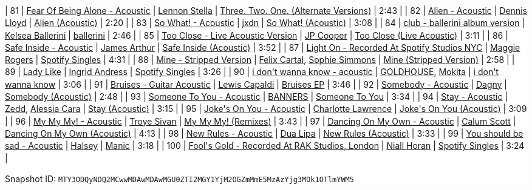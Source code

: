 | 81 | [Fear Of Being Alone \- Acoustic](https://open.spotify.com/track/2yT9NODpTJU5baYzEUTW38) | [Lennon Stella](https://open.spotify.com/artist/1cZQSpDsxgKIX2yW5OR9Ot) | [Three\. Two\. One\. \(Alternate Versions\)](https://open.spotify.com/album/7ANFds5bgqG6WycfbGlFfD) | 2:43 |
| 82 | [Alien \- Acoustic](https://open.spotify.com/track/5IYKZF1nw5V0GtxQN7mspQ) | [Dennis Lloyd](https://open.spotify.com/artist/3EOEK57CV77D4ovYVcmiyt) | [Alien \(Acoustic\)](https://open.spotify.com/album/12Nm1go9iMaJPcGcBzOHFU) | 2:20 |
| 83 | [So What! \- Acoustic](https://open.spotify.com/track/11TMCwobbRFkN4XtDs8g5u) | [jxdn](https://open.spotify.com/artist/6Y64EaNqpqcZYTgs4c76gF) | [So What! \(Acoustic\)](https://open.spotify.com/album/5dLmrV9qbdoP6N3XCvQvF8) | 3:08 |
| 84 | [club \- ballerini album version](https://open.spotify.com/track/76W2GSF7RhguLirVZ7gClG) | [Kelsea Ballerini](https://open.spotify.com/artist/3RqBeV12Tt7A8xH3zBDDUF) | [ballerini](https://open.spotify.com/album/6VHAJu9jfrIAubwug9riDk) | 2:46 |
| 85 | [Too Close \- Live Acoustic Version](https://open.spotify.com/track/51AU7hD7lbLeEppubr1JdS) | [JP Cooper](https://open.spotify.com/artist/4kYGAK2zu9EAomwj3hXkXy) | [Too Close \(Live Acoustic\)](https://open.spotify.com/album/7hKBW8gY2UEGd4Ng6s9SSP) | 3:11 |
| 86 | [Safe Inside \- Acoustic](https://open.spotify.com/track/0kIpJQHzu46yw6q3V78Ypt) | [James Arthur](https://open.spotify.com/artist/4IWBUUAFIplrNtaOHcJPRM) | [Safe Inside \(Acoustic\)](https://open.spotify.com/album/3yMhNXvtRBdXiG4tfKqge0) | 3:52 |
| 87 | [Light On \- Recorded At Spotify Studios NYC](https://open.spotify.com/track/0NIbNHfjpDZYBC9gKpVoWd) | [Maggie Rogers](https://open.spotify.com/artist/4NZvixzsSefsNiIqXn0NDe) | [Spotify Singles](https://open.spotify.com/album/5lLa32kU65Y7mhYLMiEcXn) | 4:31 |
| 88 | [Mine \- Stripped Version](https://open.spotify.com/track/5GbX3kHPKh1tZhDzUbHqcf) | [Felix Cartal](https://open.spotify.com/artist/6roDXEmZ6AARdOUv6x5U2v), [Sophie Simmons](https://open.spotify.com/artist/7AOCUMe3rKW4o3uADBNwVy) | [Mine \(Stripped Version\)](https://open.spotify.com/album/2djoKJZLB1vXSGxVOLhl5b) | 2:58 |
| 89 | [Lady Like](https://open.spotify.com/track/3MlLzrWKseZApnGcDOe7dP) | [Ingrid Andress](https://open.spotify.com/artist/0jPnVIasXzBYjrlpO5irii) | [Spotify Singles](https://open.spotify.com/album/3Teo9qaJ93m4gDLmmAH7GS) | 3:26 |
| 90 | [i don't wanna know \- acoustic](https://open.spotify.com/track/3dNEnD700nYq0TY0w6AJjs) | [GOLDHOUSE](https://open.spotify.com/artist/670UISOh9XV1zlq5z5IfoY), [Mokita](https://open.spotify.com/artist/3sKeaby6GMSJWgYueZaSjE) | [i don't wanna know](https://open.spotify.com/album/6w5WeoBQSHL9FFmk6ZiYOG) | 3:06 |
| 91 | [Bruises \- Guitar Acoustic](https://open.spotify.com/track/77IwQu0ItQ9ph6F9gDhMLk) | [Lewis Capaldi](https://open.spotify.com/artist/4GNC7GD6oZMSxPGyXy4MNB) | [Bruises EP](https://open.spotify.com/album/3bAq5agU2IUDfDuO4w50aR) | 3:46 |
| 92 | [Somebody \- Acoustic](https://open.spotify.com/track/4uY3I4GYC1NfonzhQZuMax) | [Dagny](https://open.spotify.com/artist/6Paz0vXJJ9bCPf0fEm3qzg) | [Somebody \(Acoustic\)](https://open.spotify.com/album/5yj17bTyrxIP9zpBc12WTh) | 2:48 |
| 93 | [Someone To You \- Acoustic](https://open.spotify.com/track/12feeSGKNVKrzuKazFpTNN) | [BANNERS](https://open.spotify.com/artist/4qWnlmXWuGv2TtuxtIWlJX) | [Someone To You](https://open.spotify.com/album/5pUQMrcO8qgvOWtBh853N5) | 3:34 |
| 94 | [Stay \- Acoustic](https://open.spotify.com/track/1EXxVBTTTzjgon6hWh3TuD) | [Zedd](https://open.spotify.com/artist/2qxJFvFYMEDqd7ui6kSAcq), [Alessia Cara](https://open.spotify.com/artist/2wUjUUtkb5lvLKcGKsKqsR) | [Stay \(Acoustic\)](https://open.spotify.com/album/33I53O0BDLOUyecefvTf2R) | 3:15 |
| 95 | [Joke's On You \- Acoustic](https://open.spotify.com/track/7sDO194LVW5x4vic4ZAjgy) | [Charlotte Lawrence](https://open.spotify.com/artist/7LImGq5KnzQobZciDJpeJb) | [Joke's On You \(Acoustic\)](https://open.spotify.com/album/3q6Z33KE8wBWCDvvm2FrYQ) | 3:09 |
| 96 | [My My My! \- Acoustic](https://open.spotify.com/track/2o7aTRkVOAiQSv0CoFUKxk) | [Troye Sivan](https://open.spotify.com/artist/3WGpXCj9YhhfX11TToZcXP) | [My My My! \(Remixes\)](https://open.spotify.com/album/08GvuwssKcSX2YrTqITDtN) | 3:43 |
| 97 | [Dancing On My Own \- Acoustic](https://open.spotify.com/track/7tOAtB2F50KXEkw86frba6) | [Calum Scott](https://open.spotify.com/artist/6ydoSd3N2mwgwBHtF6K7eX) | [Dancing On My Own \(Acoustic\)](https://open.spotify.com/album/7hsrklBsKFmOtlNkdNEe2o) | 4:13 |
| 98 | [New Rules \- Acoustic](https://open.spotify.com/track/4X283dKwcjIqJiOCV1dMBJ) | [Dua Lipa](https://open.spotify.com/artist/6M2wZ9GZgrQXHCFfjv46we) | [New Rules \(Acoustic\)](https://open.spotify.com/album/6kuqSRKActdXC7tu7c0L3o) | 3:33 |
| 99 | [You should be sad \- Acoustic](https://open.spotify.com/track/4whxuYrgqxYoqqp41iIw66) | [Halsey](https://open.spotify.com/artist/26VFTg2z8YR0cCuwLzESi2) | [Manic](https://open.spotify.com/album/1hlapolkCnQLMgKcKNVCuc) | 3:18 |
| 100 | [Fool's Gold \- Recorded At RAK Studios, London](https://open.spotify.com/track/3AY6H68WNMDzWw9JhPW4Jv) | [Niall Horan](https://open.spotify.com/artist/1Hsdzj7Dlq2I7tHP7501T4) | [Spotify Singles](https://open.spotify.com/album/5Zi0SV2aU0OjmV9k2K1NVi) | 3:24 |

Snapshot ID: `MTY3ODQyNDQ2MCwwMDAwMDAwMGU0ZTI2MGY1YjM2OGZmMmE5MzAzYjg3MDk1OTlmYWM5`
